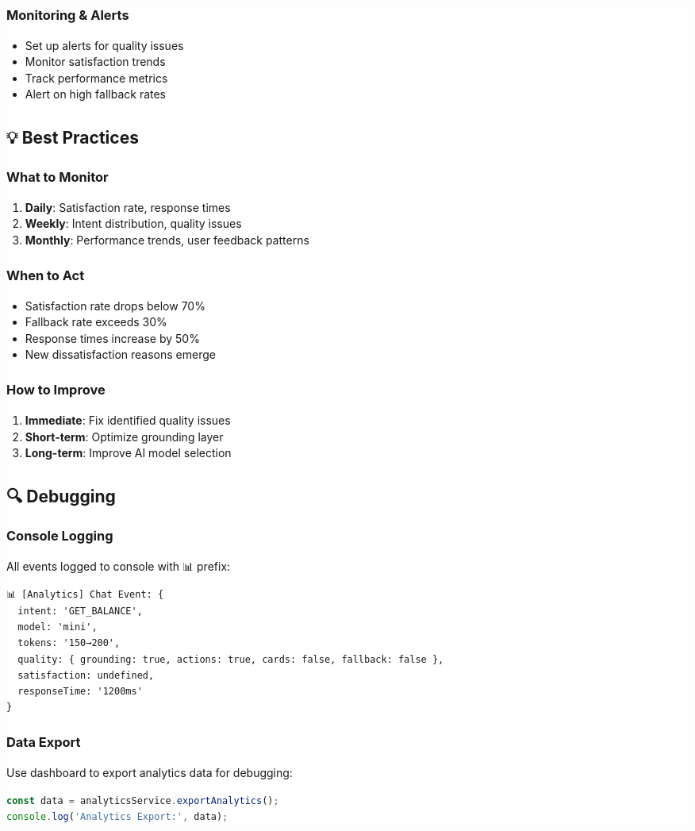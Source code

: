 ### Monitoring & Alerts

- Set up alerts for quality issues
- Monitor satisfaction trends
- Track performance metrics
- Alert on high fallback rates

## 💡 Best Practices

### What to Monitor

1. **Daily**: Satisfaction rate, response times
2. **Weekly**: Intent distribution, quality issues
3. **Monthly**: Performance trends, user feedback patterns

### When to Act

- Satisfaction rate drops below 70%
- Fallback rate exceeds 30%
- Response times increase by 50%
- New dissatisfaction reasons emerge

### How to Improve

1. **Immediate**: Fix identified quality issues
2. **Short-term**: Optimize grounding layer
3. **Long-term**: Improve AI model selection

## 🔍 Debugging

### Console Logging

All events logged to console with 📊 prefix:

```
📊 [Analytics] Chat Event: {
  intent: 'GET_BALANCE',
  model: 'mini',
  tokens: '150→200',
  quality: { grounding: true, actions: true, cards: false, fallback: false },
  satisfaction: undefined,
  responseTime: '1200ms'
}
```

### Data Export

Use dashboard to export analytics data for debugging:

```typescript
const data = analyticsService.exportAnalytics();
console.log('Analytics Export:', data);
```
